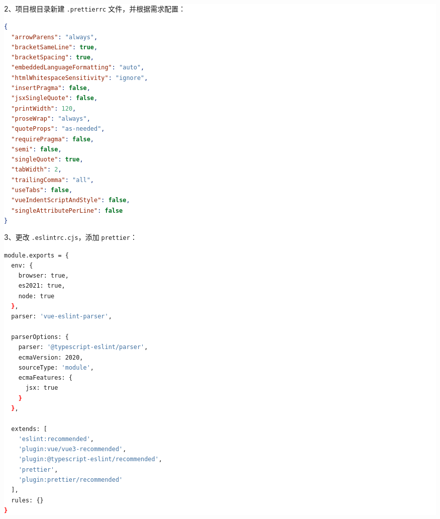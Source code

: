 2、项目根目录新建 `.prettierrc` 文件，并根据需求配置：

```json
{
  "arrowParens": "always",
  "bracketSameLine": true,
  "bracketSpacing": true,
  "embeddedLanguageFormatting": "auto",
  "htmlWhitespaceSensitivity": "ignore",
  "insertPragma": false,
  "jsxSingleQuote": false,
  "printWidth": 120,
  "proseWrap": "always",
  "quoteProps": "as-needed",
  "requirePragma": false,
  "semi": false,
  "singleQuote": true,
  "tabWidth": 2,
  "trailingComma": "all",
  "useTabs": false,
  "vueIndentScriptAndStyle": false,
  "singleAttributePerLine": false
}
```

3、更改 `.eslintrc.cjs`，添加 `prettier`：

```bash
module.exports = {
  env: {
    browser: true,
    es2021: true,
    node: true
  },
  parser: 'vue-eslint-parser',

  parserOptions: {
    parser: '@typescript-eslint/parser',
    ecmaVersion: 2020,
    sourceType: 'module',
    ecmaFeatures: {
      jsx: true
    }
  },

  extends: [
    'eslint:recommended',
    'plugin:vue/vue3-recommended',
    'plugin:@typescript-eslint/recommended',
    'prettier',
    'plugin:prettier/recommended'
  ],
  rules: {}
}
```
